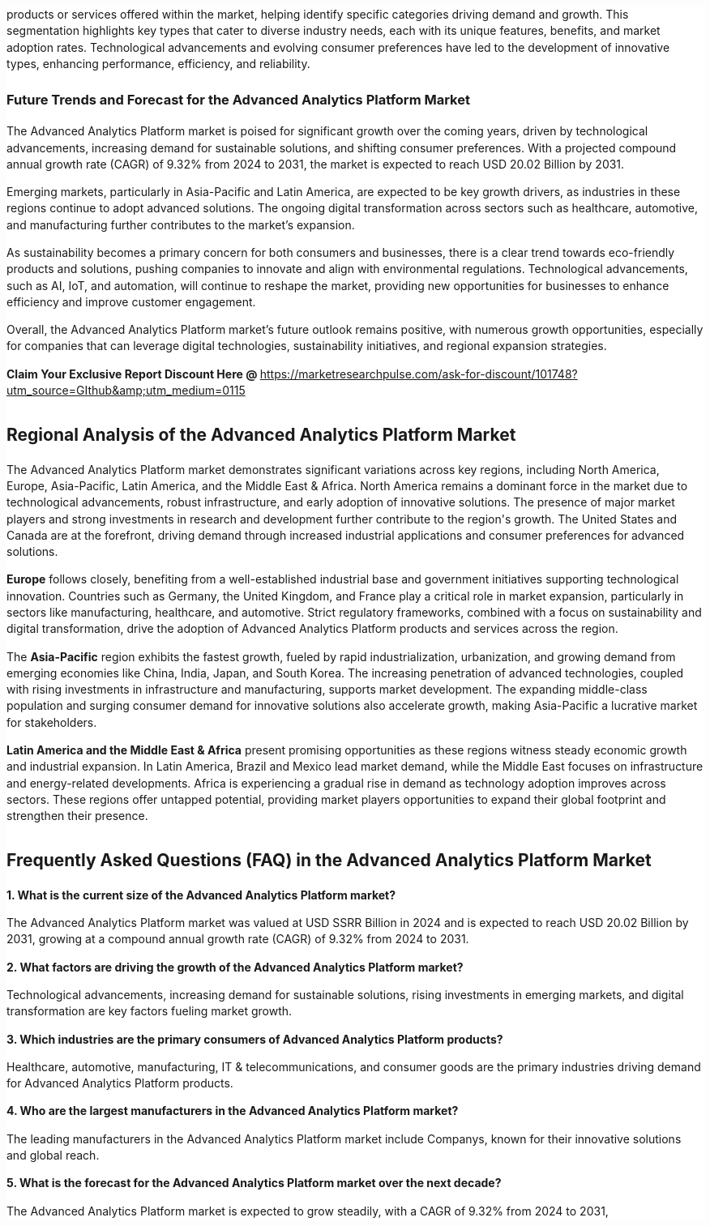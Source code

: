 products or services offered within the market, helping identify specific categories driving demand and growth. This segmentation highlights key types that cater to diverse industry needs, each with its unique features, benefits, and market adoption rates. Technological advancements and evolving consumer preferences have led to the development of innovative types, enhancing performance, efficiency, and reliability.</p><h3>Future Trends and Forecast for the Advanced Analytics Platform Market</h3><p>The Advanced Analytics Platform market is poised for significant growth over the coming years, driven by technological advancements, increasing demand for sustainable solutions, and shifting consumer preferences. With a projected compound annual growth rate (CAGR) of 9.32% from 2024 to 2031, the market is expected to reach USD 20.02 Billion by 2031.</p><p>Emerging markets, particularly in Asia-Pacific and Latin America, are expected to be key growth drivers, as industries in these regions continue to adopt advanced solutions. The ongoing digital transformation across sectors such as healthcare, automotive, and manufacturing further contributes to the market&rsquo;s expansion.</p><p>As sustainability becomes a primary concern for both consumers and businesses, there is a clear trend towards eco-friendly products and solutions, pushing companies to innovate and align with environmental regulations. Technological advancements, such as AI, IoT, and automation, will continue to reshape the market, providing new opportunities for businesses to enhance efficiency and improve customer engagement.</p><p>Overall, the Advanced Analytics Platform market&rsquo;s future outlook remains positive, with numerous growth opportunities, especially for companies that can leverage digital technologies, sustainability initiatives, and regional expansion strategies.</p><p><strong>Claim Your Exclusive Report Discount Here @ </strong><a href="https://marketresearchpulse.com/ask-for-discount/101748?utm_source=GIthub&amp;utm_medium=0115">https://marketresearchpulse.com/ask-for-discount/101748?utm_source=GIthub&amp;utm_medium=0115</a></p><h2><strong>Regional Analysis of the Advanced Analytics Platform Market</strong></h2><p>The Advanced Analytics Platform market demonstrates significant variations across key regions, including North America, Europe, Asia-Pacific, Latin America, and the Middle East &amp; Africa. North America remains a dominant force in the market due to technological advancements, robust infrastructure, and early adoption of innovative solutions. The presence of major market players and strong investments in research and development further contribute to the region's growth. The United States and Canada are at the forefront, driving demand through increased industrial applications and consumer preferences for advanced solutions.</p><p><strong>Europe</strong> follows closely, benefiting from a well-established industrial base and government initiatives supporting technological innovation. Countries such as Germany, the United Kingdom, and France play a critical role in market expansion, particularly in sectors like manufacturing, healthcare, and automotive. Strict regulatory frameworks, combined with a focus on sustainability and digital transformation, drive the adoption of Advanced Analytics Platform products and services across the region.</p><p>The <strong>Asia-Pacific</strong> region exhibits the fastest growth, fueled by rapid industrialization, urbanization, and growing demand from emerging economies like China, India, Japan, and South Korea. The increasing penetration of advanced technologies, coupled with rising investments in infrastructure and manufacturing, supports market development. The expanding middle-class population and surging consumer demand for innovative solutions also accelerate growth, making Asia-Pacific a lucrative market for stakeholders.</p><p><strong>Latin America and the Middle East &amp; Africa</strong> present promising opportunities as these regions witness steady economic growth and industrial expansion. In Latin America, Brazil and Mexico lead market demand, while the Middle East focuses on infrastructure and energy-related developments. Africa is experiencing a gradual rise in demand as technology adoption improves across sectors. These regions offer untapped potential, providing market players opportunities to expand their global footprint and strengthen their presence.</p><h2><strong>Frequently Asked Questions (FAQ) in the Advanced Analytics Platform Market</strong></h2><p><strong>1. What is the current size of the Advanced Analytics Platform market?</strong></p><p>The Advanced Analytics Platform market was valued at USD SSRR Billion in 2024 and is expected to reach USD 20.02 Billion by 2031, growing at a compound annual growth rate (CAGR) of 9.32% from 2024 to 2031.</p><p><strong>2. What factors are driving the growth of the Advanced Analytics Platform market?</strong></p><p>Technological advancements, increasing demand for sustainable solutions, rising investments in emerging markets, and digital transformation are key factors fueling market growth.</p><p><strong>3. Which industries are the primary consumers of Advanced Analytics Platform products?</strong></p><p>Healthcare, automotive, manufacturing, IT &amp; telecommunications, and consumer goods are the primary industries driving demand for Advanced Analytics Platform products.</p><p><strong>4. Who are the largest manufacturers in the Advanced Analytics Platform market?</strong></p><p>The leading manufacturers in the Advanced Analytics Platform market include Companys, known for their innovative solutions and global reach.</p><p><strong>5. What is the forecast for the Advanced Analytics Platform market over the next decade?</strong></p><p>The Advanced Analytics Platform market is expected to grow steadily, with a CAGR of 9.32% from 2024 to 2031,